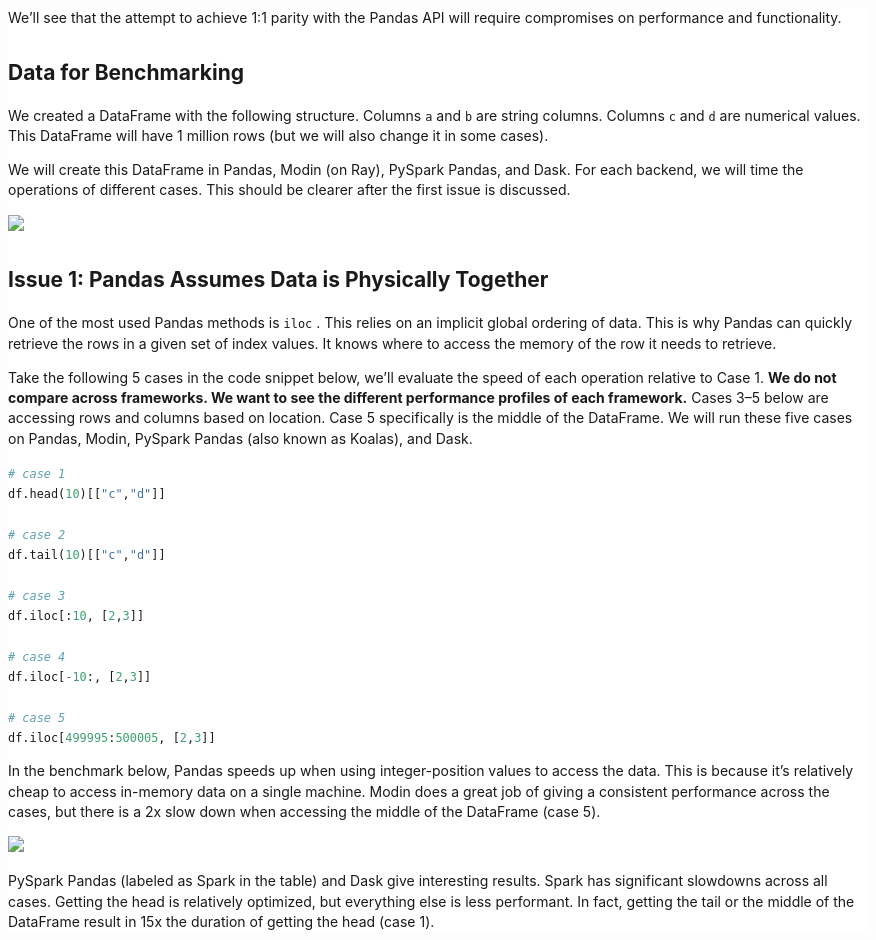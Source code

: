 We’ll see that the attempt to achieve 1:1 parity with the Pandas API will require compromises on performance and functionality.

## Data for Benchmarking

We created a DataFrame with the following structure. Columns  `a`  and  `b`  are string columns. Columns  `c`  and  `d`  are numerical values. This DataFrame will have 1 million rows (but we will also change it in some cases).

We will create this DataFrame in Pandas, Modin (on Ray), PySpark Pandas, and Dask. For each backend, we will time the operations of different cases. This should be clearer after the first issue is discussed.

![](https://miro.medium.com/v2/resize:fit:1248/0*K-OSXQShdehsyGN3)

## Issue 1: Pandas Assumes Data is Physically Together

One of the most used Pandas methods is  `iloc`  . This relies on an implicit global ordering of data. This is why Pandas can quickly retrieve the rows in a given set of index values. It knows where to access the memory of the row it needs to retrieve.

Take the following 5 cases in the code snippet below, we’ll evaluate the speed of each operation relative to Case 1.  **We do not compare across frameworks. We want to see the different performance profiles of each framework.** Cases 3–5 below are accessing rows and columns based on location. Case 5 specifically is the middle of the DataFrame. We will run these five cases on Pandas, Modin, PySpark Pandas (also known as Koalas), and Dask.

```python
# case 1
df.head(10)[["c","d"]]

# case 2
df.tail(10)[["c","d"]]

# case 3
df.iloc[:10, [2,3]]

# case 4
df.iloc[-10:, [2,3]]

# case 5
df.iloc[499995:500005, [2,3]]
```

In the benchmark below, Pandas speeds up when using integer-position values to access the data. This is because it’s relatively cheap to access in-memory data on a single machine. Modin does a great job of giving  a consistent performance across the cases, but there is a 2x slow down when accessing the middle of the DataFrame (case 5).

![](https://miro.medium.com/v2/resize:fit:1400/1*p-cxxzzIVvIrpJvB-wlGJQ.png)

PySpark Pandas (labeled as Spark in the table) and Dask give interesting results. Spark has significant slowdowns across all cases. Getting the head is relatively optimized, but everything else is less performant. In fact, getting the tail or the middle of the DataFrame result in 15x the duration of getting the head (case 1).
